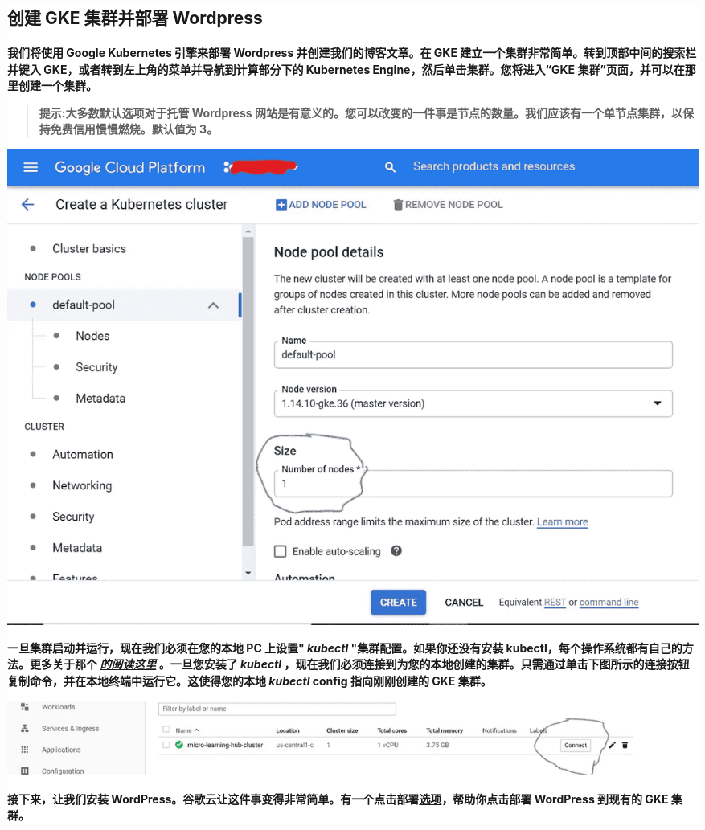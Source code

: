 ## ****创建 GKE 集群并部署 Wordpress****

****我们将使用 Google Kubernetes 引擎来部署 Wordpress 并创建我们的博客文章。在 GKE 建立一个集群非常简单。转到顶部中间的搜索栏并键入 GKE，或者转到左上角的菜单并导航到计算部分下的 Kubernetes Engine，然后单击集群。您将进入“GKE 集群”页面，并可以在那里创建一个集群。****

> ****提示:大多数默认选项对于托管 Wordpress 网站是有意义的。您可以改变的一件事是节点的数量。我们应该有一个单节点集群，以保持免费信用慢慢燃烧。默认值为 3。****

****![](img/f7578be08a865173f79b3abef74305c7.png)****

****一旦集群启动并运行，现在我们必须在您的本地 PC 上设置" *kubectl* "集群配置。如果你还没有安装 kubectl，每个操作系统都有自己的方法。更多关于那个 [*的阅读这里*](https://kubernetes.io/docs/tasks/tools/install-kubectl/) 。一旦您安装了 *kubectl* ，现在我们必须连接到为您的本地创建的集群。只需通过单击下图所示的连接按钮复制命令，并在本地终端中运行它。这使得您的本地 *kubectl* config 指向刚刚创建的 GKE 集群。****

****![](img/2ea633e8a2992e8bb92d30e5af4c24ea.png)****

****接下来，让我们安装 WordPress。谷歌云让这件事变得非常简单。有一个点击部署[选项](https://console.cloud.google.com/marketplace/details/google/wordpress)，帮助你点击部署 WordPress 到现有的 GKE 集群。****
